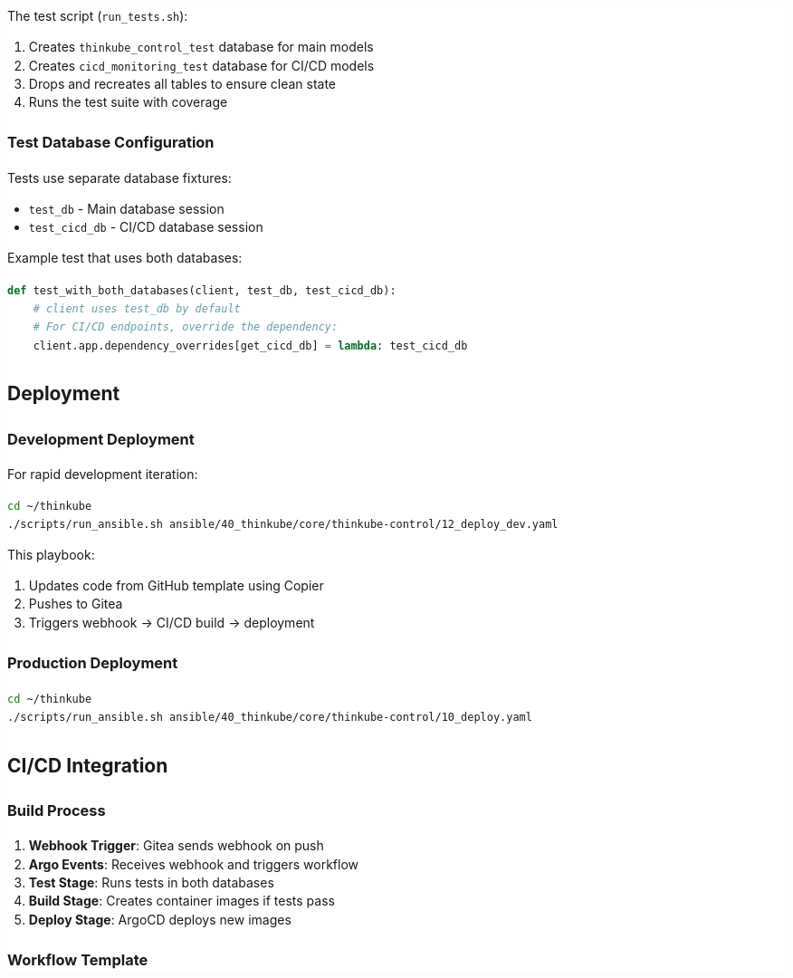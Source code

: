 The test script (`run_tests.sh`):
1. Creates `thinkube_control_test` database for main models
2. Creates `cicd_monitoring_test` database for CI/CD models
3. Drops and recreates all tables to ensure clean state
4. Runs the test suite with coverage

### Test Database Configuration

Tests use separate database fixtures:
- `test_db` - Main database session
- `test_cicd_db` - CI/CD database session

Example test that uses both databases:
```python
def test_with_both_databases(client, test_db, test_cicd_db):
    # client uses test_db by default
    # For CI/CD endpoints, override the dependency:
    client.app.dependency_overrides[get_cicd_db] = lambda: test_cicd_db
```

## Deployment

### Development Deployment

For rapid development iteration:
```bash
cd ~/thinkube
./scripts/run_ansible.sh ansible/40_thinkube/core/thinkube-control/12_deploy_dev.yaml
```

This playbook:
1. Updates code from GitHub template using Copier
2. Pushes to Gitea
3. Triggers webhook → CI/CD build → deployment

### Production Deployment

```bash
cd ~/thinkube
./scripts/run_ansible.sh ansible/40_thinkube/core/thinkube-control/10_deploy.yaml
```

## CI/CD Integration

### Build Process

1. **Webhook Trigger**: Gitea sends webhook on push
2. **Argo Events**: Receives webhook and triggers workflow
3. **Test Stage**: Runs tests in both databases
4. **Build Stage**: Creates container images if tests pass
5. **Deploy Stage**: ArgoCD deploys new images

### Workflow Template
